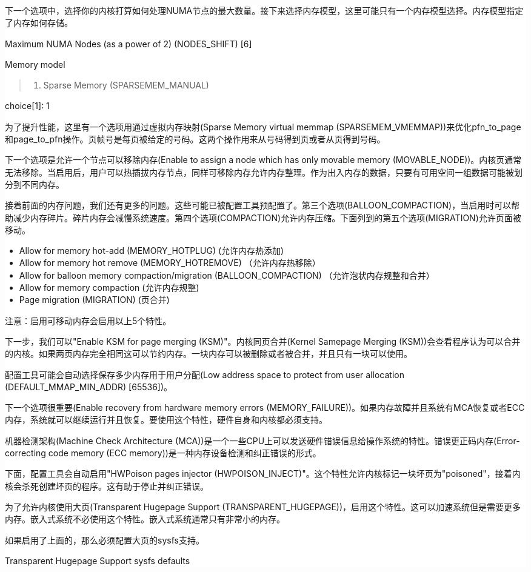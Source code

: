 
下一个选项中，选择你的内核打算如何处理NUMA节点的最大数量。接下来选择内存模型，这里可能只有一个内存模型选择。内存模型指定了内存如何存储。


Maximum NUMA Nodes (as a power of 2) (NODES\_SHIFT) [6]


Memory model


> 1. Sparse Memory (SPARSEMEM\_MANUAL)


choice[1]: 1


为了提升性能，这里有一个选项用通过虚拟内存映射(Sparse Memory virtual memmap (SPARSEMEM\_VMEMMAP))来优化pfn\_to\_page和page\_to\_pfn操作。页帧号是每页被给定的号码。这两个操作用来从号码得到页或者从页得到号码。


下一个选项是允许一个节点可以移除内存(Enable to assign a node which has only movable memory (MOVABLE\_NODE))。内核页通常无法移除。当启用后，用户可以热插拔内存节点，同样可移除内存允许内存整理。作为出入内存的数据，只要有可用空间一组数据可能被划分到不同内存。


接着前面的内存问题，我们还有更多的问题。这些可能已被配置工具预配置了。第三个选项(BALLOON\_COMPACTION)，当启用时可以帮助减少内存碎片。碎片内存会减慢系统速度。第四个选项(COMPACTION)允许内存压缩。下面列到的第五个选项(MIGRATION)允许页面被移动。


* Allow for memory hot-add (MEMORY\_HOTPLUG) (允许内存热添加)
* Allow for memory hot remove (MEMORY\_HOTREMOVE) （允许内存热移除）
* Allow for balloon memory compaction/migration (BALLOON\_COMPACTION) （允许泡状内存规整和合并）
* Allow for memory compaction (允许内存规整)
* Page migration (MIGRATION) (页合并)


注意：启用可移动内存会启用以上5个特性。


下一步，我们可以"Enable KSM for page merging (KSM)"。内核同页合并(Kernel Samepage Merging (KSM))会查看程序认为可以合并的内核。如果两页内存完全相同这可以节约内存。一块内存可以被删除或者被合并，并且只有一块可以使用。


配置工具可能会自动选择保存多少内存用于用户分配(Low address space to protect from user allocation (DEFAULT\_MMAP\_MIN\_ADDR) [65536])。


下一个选项很重要(Enable recovery from hardware memory errors (MEMORY\_FAILURE))。如果内存故障并且系统有MCA恢复或者ECC内存，系统就可以继续运行并且恢复。要使用这个特性，硬件自身和内核都必须支持。


机器检测架构(Machine Check Architecture (MCA))是一个一些CPU上可以发送硬件错误信息给操作系统的特性。错误更正码内存(Error-correcting code memory (ECC memory))是一种内存设备检测和纠正错误的形式。


下面，配置工具会自动启用"HWPoison pages injector (HWPOISON\_INJECT)"。这个特性允许内核标记一块坏页为"poisoned"，接着内核会杀死创建坏页的程序。这有助于停止并纠正错误。


为了允许内核使用大页(Transparent Hugepage Support (TRANSPARENT\_HUGEPAGE))，启用这个特性。这可以加速系统但是需要更多内存。嵌入式系统不必使用这个特性。嵌入式系统通常只有非常小的内存。


如果启用了上面的，那么必须配置大页的sysfs支持。


Transparent Hugepage Support sysfs defaults
